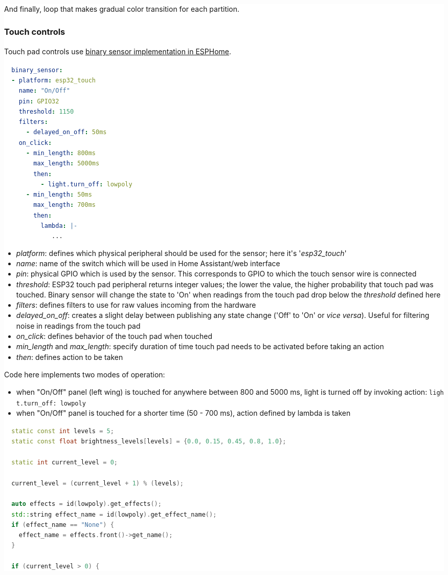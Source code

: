 And finally, loop that makes gradual color transition for each partition.

### Touch controls

Touch pad controls use  [binary sensor implementation in
ESPHome](https://esphome.io/components/binary_sensor/esp32_touch.html).

```yaml
  binary_sensor:
  - platform: esp32_touch
    name: "On/Off"
    pin: GPIO32
    threshold: 1150
    filters:
      - delayed_on_off: 50ms
    on_click:
      - min_length: 800ms
        max_length: 5000ms
        then:
          - light.turn_off: lowpoly
      - min_length: 50ms
        max_length: 700ms
        then:
          lambda: |-
             ... 
```

- *platform*: defines which physical peripheral should be used for the sensor;
  here it's '*esp32_touch*'
- *name*: name of the switch which will be used in Home Assistant/web interface
- *pin*: physical GPIO which is used by the sensor. This corresponds to GPIO to
  which the touch sensor wire is connected
- *threshold*: ESP32 touch pad peripheral returns integer values; the lower the
  value, the higher probability that touch pad was touched. Binary sensor will
  change the state to 'On' when readings from the touch pad drop below the
  *threshold*  defined here
- *filters*: defines filters to use for raw values incoming from the hardware
- *delayed\_on\_off*: creates a slight delay between publishing any state change
  ('Off' to 'On' or  *vice versa*). Useful for filtering noise in readings from
  the touch pad
- *on_click*: defines behavior of the touch pad when touched
- *min_length*  and  *max_length*: specify duration of time touch pad needs to
  be activated before taking an action
- *then*: defines action to be taken

Code here implements two modes of operation:

- when "On/Off" panel (left wing) is touched for anywhere between 800 and 5000
  ms, light is turned off by invoking action: `light.turn_off: lowpoly`
- when "On/Off" panel is touched for a shorter time (50 - 700 ms), action
  defined by lambda is taken

```c++
  static const int levels = 5;
  static const float brightness_levels[levels] = {0.0, 0.15, 0.45, 0.8, 1.0};
  
  static int current_level = 0;
  
  current_level = (current_level + 1) % (levels);
  
  auto effects = id(lowpoly).get_effects();
  std::string effect_name = id(lowpoly).get_effect_name();
  if (effect_name == "None") {
  	effect_name = effects.front()->get_name();
  }
  
  if (current_level > 0) {
```